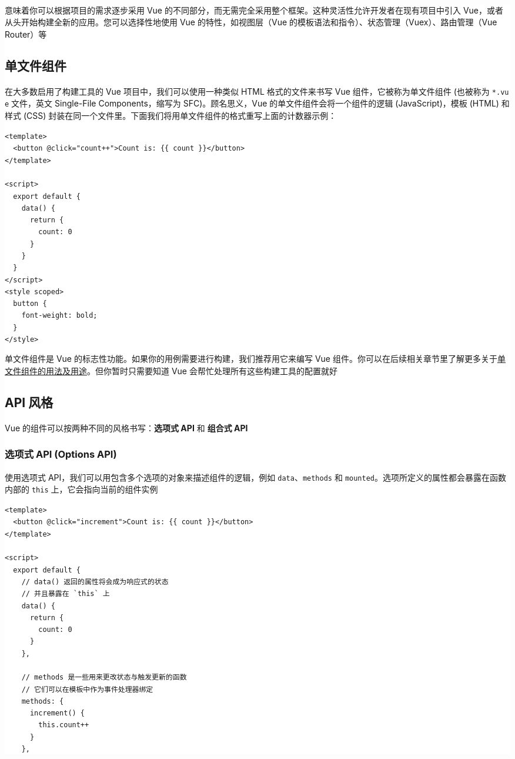 意味着你可以根据项目的需求逐步采用 Vue 的不同部分，而无需完全采用整个框架。这种灵活性允许开发者在现有项目中引入 Vue，或者从头开始构建全新的应用。您可以选择性地使用 Vue 的特性，如视图层（Vue 的模板语法和指令）、状态管理（Vuex）、路由管理（Vue Router）等

## 单文件组件

在大多数启用了构建工具的 Vue 项目中，我们可以使用一种类似 HTML 格式的文件来书写 Vue 组件，它被称为单文件组件 (也被称为 `*.vue` 文件，英文 Single-File Components，缩写为 SFC)。顾名思义，Vue 的单文件组件会将一个组件的逻辑 (JavaScript)，模板 (HTML) 和样式 (CSS) 封装在同一个文件里。下面我们将用单文件组件的格式重写上面的计数器示例：

```vue
<template>
  <button @click="count++">Count is: {{ count }}</button>
</template>

<script>
  export default {
    data() {
      return {
        count: 0
      }
    }
  }
</script>
<style scoped>
  button {
    font-weight: bold;
  }
</style>
```

单文件组件是 Vue 的标志性功能。如果你的用例需要进行构建，我们推荐用它来编写 Vue 组件。你可以在后续相关章节里了解更多关于[单文件组件的用法及用途](../scaling-up/sfc.md)。但你暂时只需要知道 Vue 会帮忙处理所有这些构建工具的配置就好

## API 风格

Vue 的组件可以按两种不同的风格书写：**选项式 API** 和 **组合式 API**

### 选项式 API (Options API)

使用选项式 API，我们可以用包含多个选项的对象来描述组件的逻辑，例如 `data`、`methods` 和 `mounted`。选项所定义的属性都会暴露在函数内部的 `this` 上，它会指向当前的组件实例

```vue
<template>
  <button @click="increment">Count is: {{ count }}</button>
</template>

<script>
  export default {
    // data() 返回的属性将会成为响应式的状态
    // 并且暴露在 `this` 上
    data() {
      return {
        count: 0
      }
    },

    // methods 是一些用来更改状态与触发更新的函数
    // 它们可以在模板中作为事件处理器绑定
    methods: {
      increment() {
        this.count++
      }
    },

```